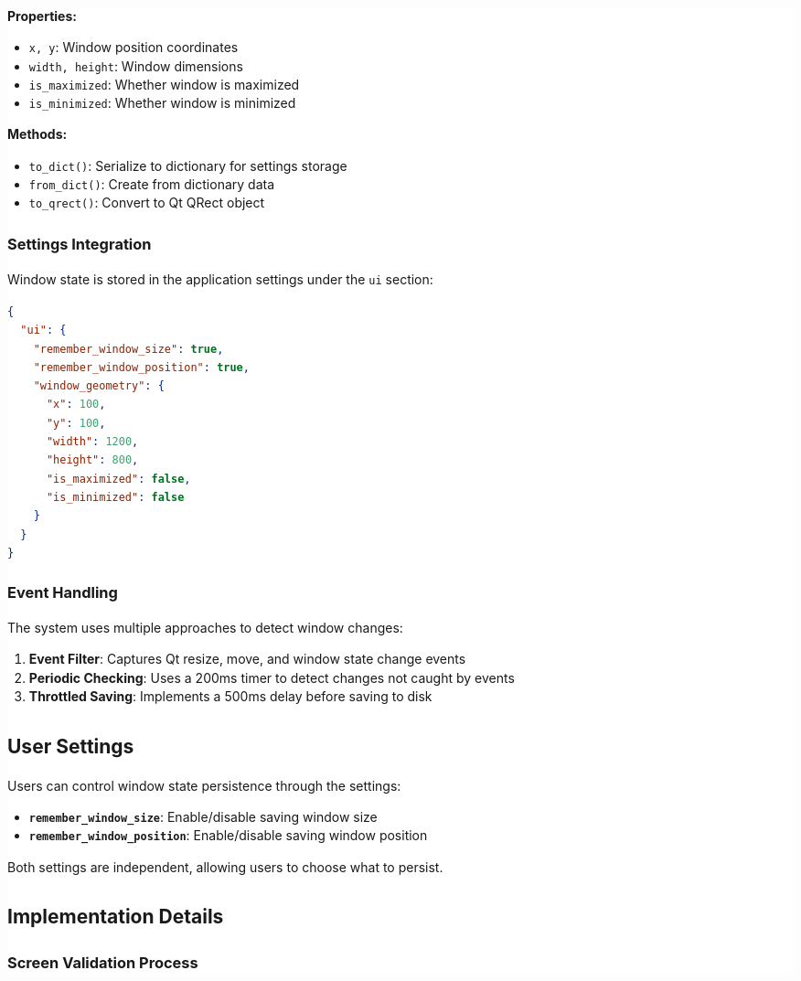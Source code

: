**Properties:**
- `x, y`: Window position coordinates
- `width, height`: Window dimensions  
- `is_maximized`: Whether window is maximized
- `is_minimized`: Whether window is minimized

**Methods:**
- `to_dict()`: Serialize to dictionary for settings storage
- `from_dict()`: Create from dictionary data
- `to_qrect()`: Convert to Qt QRect object

### Settings Integration

Window state is stored in the application settings under the `ui` section:

```json
{
  "ui": {
    "remember_window_size": true,
    "remember_window_position": true,
    "window_geometry": {
      "x": 100,
      "y": 100,
      "width": 1200,
      "height": 800,
      "is_maximized": false,
      "is_minimized": false
    }
  }
}
```

### Event Handling

The system uses multiple approaches to detect window changes:

1. **Event Filter**: Captures Qt resize, move, and window state change events
2. **Periodic Checking**: Uses a 200ms timer to detect changes not caught by events
3. **Throttled Saving**: Implements a 500ms delay before saving to disk

## User Settings

Users can control window state persistence through the settings:

- **`remember_window_size`**: Enable/disable saving window size
- **`remember_window_position`**: Enable/disable saving window position

Both settings are independent, allowing users to choose what to persist.

## Implementation Details

### Screen Validation Process
